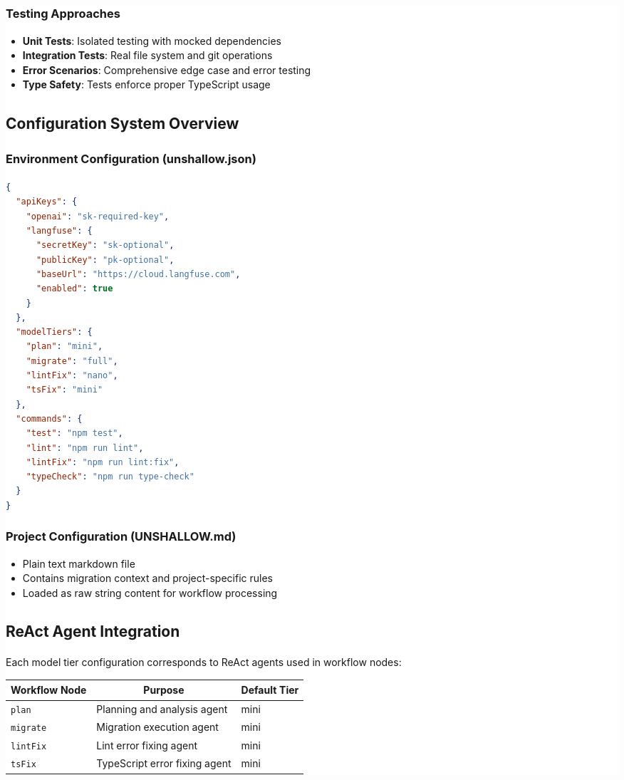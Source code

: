 ### Testing Approaches
- **Unit Tests**: Isolated testing with mocked dependencies
- **Integration Tests**: Real file system and git operations
- **Error Scenarios**: Comprehensive edge case and error testing
- **Type Safety**: Tests enforce proper TypeScript usage

## Configuration System Overview

### Environment Configuration (unshallow.json)
```json
{
  "apiKeys": {
    "openai": "sk-required-key",
    "langfuse": {
      "secretKey": "sk-optional",
      "publicKey": "pk-optional",
      "baseUrl": "https://cloud.langfuse.com",
      "enabled": true
    }
  },
  "modelTiers": {
    "plan": "mini",
    "migrate": "full", 
    "lintFix": "nano",
    "tsFix": "mini"
  },
  "commands": {
    "test": "npm test",
    "lint": "npm run lint",
    "lintFix": "npm run lint:fix",
    "typeCheck": "npm run type-check"
  }
}
```

### Project Configuration (UNSHALLOW.md)
- Plain text markdown file
- Contains migration context and project-specific rules
- Loaded as raw string content for workflow processing

## ReAct Agent Integration

Each model tier configuration corresponds to ReAct agents used in workflow nodes:

| Workflow Node | Purpose | Default Tier |
|---------------|---------|--------------|
| `plan` | Planning and analysis agent | mini |
| `migrate` | Migration execution agent | mini |
| `lintFix` | Lint error fixing agent | mini |
| `tsFix` | TypeScript error fixing agent | mini |
